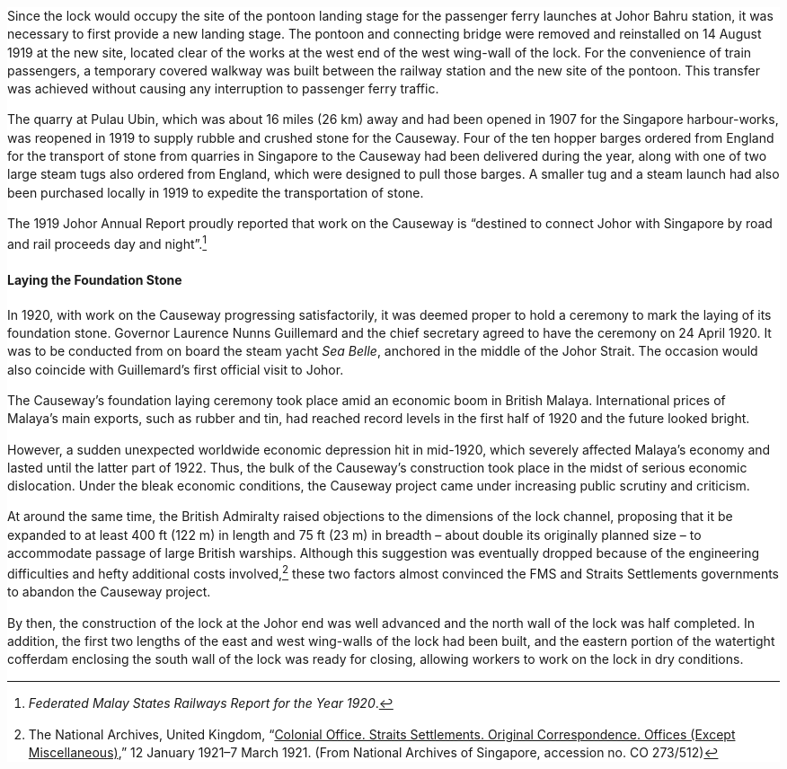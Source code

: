 
Since the lock would occupy the site of the pontoon landing stage for the passenger ferry launches at Johor Bahru station, it was necessary to first provide a new landing stage. The pontoon and connecting bridge were removed and reinstalled on 14 August 1919 at the new site, located clear of the works at the west end of the west wing-wall of the lock. For the convenience of train passengers, a temporary covered walkway was built between the railway station and the new site of the pontoon. This transfer was achieved without causing any interruption to passenger ferry traffic.

The quarry at Pulau Ubin, which was about 16 miles (26 km) away and had been opened in 1907 for the Singapore harbour-works, was reopened in 1919 to supply rubble and crushed stone for the Causeway. Four of the ten hopper barges ordered from England for the transport of stone from quarries in Singapore to the Causeway had been delivered during the year, along with one of two large steam tugs also ordered from England, which were designed to pull those barges. A smaller tug and a steam launch had also been purchased locally in 1919 to expedite the transportation of stone.

The 1919 Johor Annual Report proudly reported that work on the Causeway is “destined to connect Johor with Singapore by road and rail proceeds day and night”.[^13]

#### **Laying the Foundation Stone**

In 1920, with work on the Causeway progressing satisfactorily, it was deemed proper to hold a ceremony to mark the laying of its foundation stone. Governor Laurence Nunns Guillemard and the chief secretary agreed to have the ceremony on 24 April 1920. It was to be conducted from on board the steam yacht _Sea Belle_, anchored in the middle of the Johor Strait. The occasion would also coincide with Guillemard’s first official visit to Johor.

The Causeway’s foundation laying ceremony took place amid an economic boom in British Malaya. International prices of Malaya’s main exports, such as rubber and tin, had reached record levels in the first half of 1920 and the future looked bright.

However, a sudden unexpected worldwide economic depression hit in mid-1920, which severely affected Malaya’s economy and lasted until the latter part of 1922. Thus, the bulk of the Causeway’s construction took place in the midst of serious economic dislocation. Under the bleak economic conditions, the Causeway project came under increasing public scrutiny and criticism.

At around the same time, the British Admiralty raised objections to the dimensions of the lock channel, proposing that it be expanded to at least 400 ft (122 m) in length and 75 ft (23 m) in breadth – about double its originally planned size – to accommodate passage of large British warships. Although this suggestion was eventually dropped because of the engineering difficulties and hefty additional costs involved,[^14] these two factors almost convinced the FMS and Straits Settlements governments to abandon the Causeway project.

By then, the construction of the lock at the Johor end was well advanced and the north wall of the lock was half completed. In addition, the first two lengths of the east and west wing-walls of the lock had been built, and the eastern portion of the watertight cofferdam enclosing the south wall of the lock was ready for closing, allowing workers to work on the lock in dry conditions.



[^1]: “[The Causeway](https://eresources.nlb.gov.sg/newspapers/digitised/article/straitstimes19240628-1.2.65),” _Straits Times_, 28 June 1924, 9. (From NewspaperSG)
[^2]: Amir Yusof, “Johor-Singapore SEZ: Passport-free Travel Hailed As ‘Game-changer’ But Observers Debate Size, Scope of Proposed Zone,” CNA, 12 January 2024, https://www.channelnewsasia.com/asia/malaysia-johor-singapore-special-economic-zone-passport-free-clearance-land-borders-4042601.
[^3]: Leong Chan Teik, “[Second Link at Tuas Opens Without Fanfare](https://eresources.nlb.gov.sg/newspapers/Digitised/Article/straitstimes19980103-1.2.2),” _Straits Times_, 3 January 1998, 1. (From NewspaperSG)
[^4]: “[The Singapore-Kranji Railway](https://eresources.nlb.gov.sg/newspapers/digitised/article/pinangazette19030416-1.2.13),” _Pinang Gazette and Straits Chronicle_, 16 April 1903, 3. (From NewspaperSG)
[^5]: The National Archives, United Kingdom, [_Johore Annual Report 1910–1913_](https://www.nas.gov.sg/archivesonline/private_records/record-details/e583085f-115b-11e3-83d5-0050568939ad). (From National Archives of Singapore, accession no. CO 715/1); _Federated Malay States Railways Report for the Year 1912_.
[^6]:  _Proceedings of the Federal Council of the Federated Malay States for the year 1917_, p. B57.
[^7]: _Proceedings of the Federal Council of the Federated Malay States_, 13 November 1917, B57;&nbsp; The National Archives, United Kingdom, [Extract of Letter from Messrs Coode, Matthews, Fitzmaurice &amp; Wilson to Crown Agents](https://safe.menlosecurity.com/https:/www.nas.gov.sg/archivesonline/private_records/record-details/26dc86a3-47e7-11e6-b4c5-0050568939ad). (From National Archives of Singapore, accession no. CO 273/462), 267
[^8]: “[The Causeway: A Great Engineering Work Completed](https://eresources.nlb.gov.sg/newspapers/digitised/article/straitstimes19240627-1.2.63),” _Straits Times_, 27 June 1924, 9. (From NewspaperSG)
[^9]:  “[The Causeway: A Great Engineering Work Completed](https://eresources.nlb.gov.sg/newspapers/digitised/article/straitstimes19240627-1.2.63).”
[^10]: The National Archives, United Kingdom, “[Johore State Railway Construction – Johore Singapore Connection Causeway](https://www.nas.gov.sg/archivesonline/private_records/record-details/e4f472fe-115b-11e3-83d5-0050568939ad),” 1 January 1916–31 December 1926. (From National Archives of Singapore, accession no. CAOG 10/50 E358/4A), 39–45.
[^11]: “[The King’s Dock](https://eresources.nlb.gov.sg/newspapers/digitised/article/straitstimes19130827-1.2.61),” _Straits Times_, 27 August 1913, 10; “[Empire Docks](https://eresources.nlb.gov.sg/newspapers/digitised/article/straitstimes19190207-1.2.74.52),” _Straits Times_, 7 February 1919, 47; “[Empire Dock](https://eresources.nlb.gov.sg/newspapers/digitised/article/straitstimes19171026-1.2.43),” _Straits Times_, 26 October 1917, 10. (From NewspaperSG)
[^12]: “[FMS Railways: Annual Report of the General Manager](https://eresources.nlb.gov.sg/newspapers/digitised/article/straitstimes19211018-1.2.81),” _Straits Times_, 18 October 1921, 11. (From NewspaperSG)
[^13]: _Federated Malay States Railways Report for the Year 1920_.
[^14]: The National Archives, United Kingdom, “[Colonial Office. Straits Settlements. Original Correspondence. Offices (Except Miscellaneous)](https://www.nas.gov.sg/archivesonline/private_records/record-details/e78fe87e-115b-11e3-83d5-0050568939ad),” 12 January 1921–7 March 1921. (From National Archives of Singapore, accession no. CO 273/512)
[^15]: _Proceedings of the Federal Council of the Federated Malay States_, 13 December 1921, C499; “[Facts and Figures: Memorandum of the High Commissioner](https://eresources.nlb.gov.sg/newspapers/digitised/article/straitstimes19221124-1.2.72),” _Straits Times_, 24 November 1922, 10. (From NewspaperSG)
[^16]: Paper No, 4547, “The Johore Causeway”, D. Paterson, 222/1923, _Federated Malay States Annual Report 1923_.
[^17]: _Federated Malay States Railways Report for the Year 1923_.
[^18]: “[Johore Causeway: Opening to Passenger Traffic To-day](https://eresources.nlb.gov.sg/newspapers/digitised/article/straitstimes19231001-1.2.63),” _Straits Times_, 1 October 1923, 10. (From NewspaperSG)
[^19]: SS 2170/1923: GA 463/1923.
[^20]: “[Johore Causeway: Opening to Passenger Traffic To-day](https://eresources.nlb.gov.sg/newspapers/digitised/article/straitstimes19231001-1.2.63).”